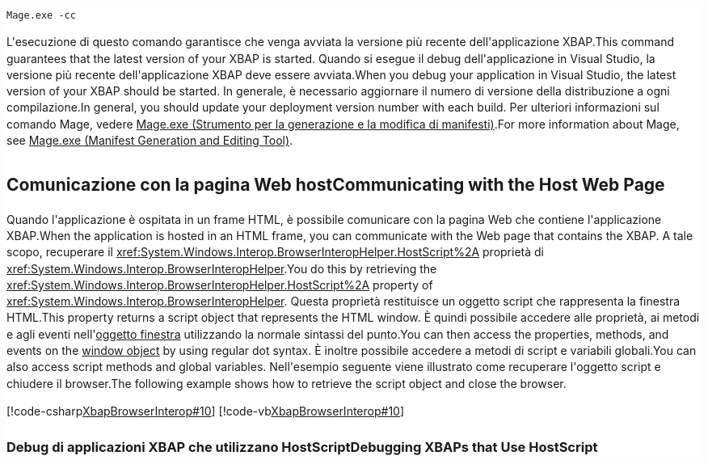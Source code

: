  ```console
 Mage.exe -cc
 ```
  
 <span data-ttu-id="9519f-151">L'esecuzione di questo comando garantisce che venga avviata la versione più recente dell'applicazione XBAP.</span><span class="sxs-lookup"><span data-stu-id="9519f-151">This command guarantees that the latest version of your XBAP is started.</span></span> <span data-ttu-id="9519f-152">Quando si esegue il debug dell'applicazione in Visual Studio, la versione più recente dell'applicazione XBAP deve essere avviata.</span><span class="sxs-lookup"><span data-stu-id="9519f-152">When you debug your application in Visual Studio, the latest version of your XBAP should be started.</span></span> <span data-ttu-id="9519f-153">In generale, è necessario aggiornare il numero di versione della distribuzione a ogni compilazione.</span><span class="sxs-lookup"><span data-stu-id="9519f-153">In general, you should update your deployment version number with each build.</span></span> <span data-ttu-id="9519f-154">Per ulteriori informazioni sul comando Mage, vedere [Mage.exe (Strumento per la generazione e la modifica di manifesti)](../../tools/mage-exe-manifest-generation-and-editing-tool.md).</span><span class="sxs-lookup"><span data-stu-id="9519f-154">For more information about Mage, see [Mage.exe (Manifest Generation and Editing Tool)](../../tools/mage-exe-manifest-generation-and-editing-tool.md).</span></span>  
  
<a name="communicating_with_the_host_web_page"></a>   
## <a name="communicating-with-the-host-web-page"></a><span data-ttu-id="9519f-155">Comunicazione con la pagina Web host</span><span class="sxs-lookup"><span data-stu-id="9519f-155">Communicating with the Host Web Page</span></span>  
 <span data-ttu-id="9519f-156">Quando l'applicazione è ospitata in un frame HTML, è possibile comunicare con la pagina Web che contiene l'applicazione XBAP.</span><span class="sxs-lookup"><span data-stu-id="9519f-156">When the application is hosted in an HTML frame, you can communicate with the Web page that contains the XBAP.</span></span> <span data-ttu-id="9519f-157">A tale scopo, recuperare il <xref:System.Windows.Interop.BrowserInteropHelper.HostScript%2A> proprietà di <xref:System.Windows.Interop.BrowserInteropHelper>.</span><span class="sxs-lookup"><span data-stu-id="9519f-157">You do this by retrieving the <xref:System.Windows.Interop.BrowserInteropHelper.HostScript%2A> property of <xref:System.Windows.Interop.BrowserInteropHelper>.</span></span> <span data-ttu-id="9519f-158">Questa proprietà restituisce un oggetto script che rappresenta la finestra HTML.</span><span class="sxs-lookup"><span data-stu-id="9519f-158">This property returns a script object that represents the HTML window.</span></span> <span data-ttu-id="9519f-159">È quindi possibile accedere alle proprietà, ai metodi e agli eventi nell'[oggetto finestra](https://go.microsoft.com/fwlink/?LinkId=160274) utilizzando la normale sintassi del punto.</span><span class="sxs-lookup"><span data-stu-id="9519f-159">You can then access the properties, methods, and events on the [window object](https://go.microsoft.com/fwlink/?LinkId=160274) by using regular dot syntax.</span></span> <span data-ttu-id="9519f-160">È inoltre possibile accedere a metodi di script e variabili globali.</span><span class="sxs-lookup"><span data-stu-id="9519f-160">You can also access script methods and global variables.</span></span> <span data-ttu-id="9519f-161">Nell'esempio seguente viene illustrato come recuperare l'oggetto script e chiudere il browser.</span><span class="sxs-lookup"><span data-stu-id="9519f-161">The following example shows how to retrieve the script object and close the browser.</span></span>  
  
 [!code-csharp[XbapBrowserInterop#10](~/samples/snippets/csharp/VS_Snippets_Wpf/xbapbrowserinterop/cs/page1.xaml.cs#10)]
 [!code-vb[XbapBrowserInterop#10](~/samples/snippets/visualbasic/VS_Snippets_Wpf/xbapbrowserinterop/vb/page1.xaml.vb#10)]  
  
### <a name="debugging-xbaps-that-use-hostscript"></a><span data-ttu-id="9519f-162">Debug di applicazioni XBAP che utilizzano HostScript</span><span class="sxs-lookup"><span data-stu-id="9519f-162">Debugging XBAPs that Use HostScript</span></span>  